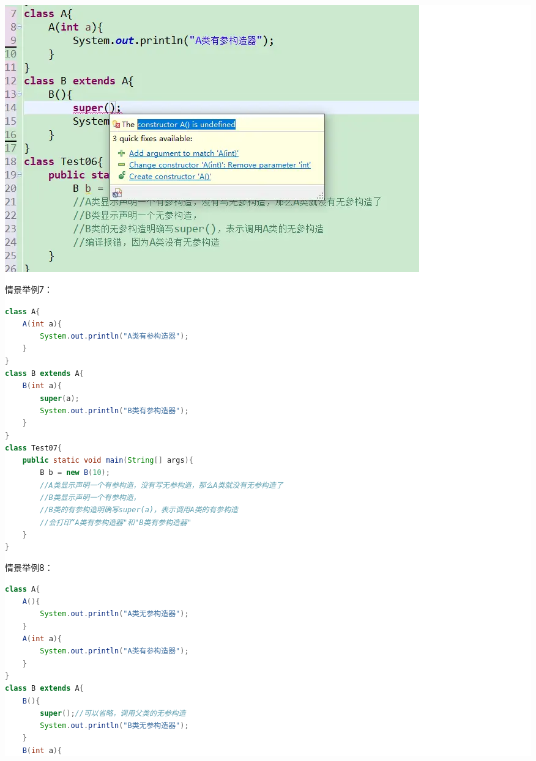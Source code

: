 ![image-20200303183542807](images/image-20200303183542807.webp)

情景举例7：

```java
class A{
	A(int a){
		System.out.println("A类有参构造器");
	}
}
class B extends A{
	B(int a){
		super(a);
		System.out.println("B类有参构造器");
	}
}
class Test07{
    public static void main(String[] args){
        B b = new B(10);
        //A类显示声明一个有参构造，没有写无参构造，那么A类就没有无参构造了
		//B类显示声明一个有参构造，        
		//B类的有参构造明确写super(a)，表示调用A类的有参构造
        //会打印“A类有参构造器"和"B类有参构造器"
    }
}
```

情景举例8：

```java
class A{
    A(){
        System.out.println("A类无参构造器");
    }
	A(int a){
		System.out.println("A类有参构造器");
	}
}
class B extends A{
    B(){
        super();//可以省略，调用父类的无参构造
        System.out.println("B类无参构造器");
    }
	B(int a){
```